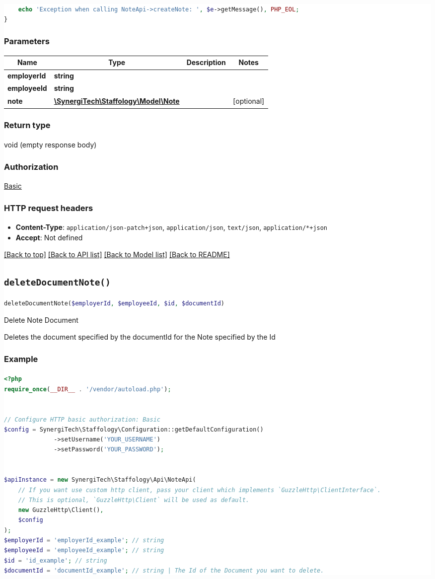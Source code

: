 ```php
    echo 'Exception when calling NoteApi->createNote: ', $e->getMessage(), PHP_EOL;
}
```

### Parameters

| Name | Type | Description  | Notes |
| ------------- | ------------- | ------------- | ------------- |
| **employerId** | **string**|  | |
| **employeeId** | **string**|  | |
| **note** | [**\SynergiTech\Staffology\Model\Note**](../Model/Note.md)|  | [optional] |

### Return type

void (empty response body)

### Authorization

[Basic](../../README.md#Basic)

### HTTP request headers

- **Content-Type**: `application/json-patch+json`, `application/json`, `text/json`, `application/*+json`
- **Accept**: Not defined

[[Back to top]](#) [[Back to API list]](../../README.md#endpoints)
[[Back to Model list]](../../README.md#models)
[[Back to README]](../../README.md)

## `deleteDocumentNote()`

```php
deleteDocumentNote($employerId, $employeeId, $id, $documentId)
```

Delete Note Document

Deletes the document specified by the documentId for the Note specified by the Id

### Example

```php
<?php
require_once(__DIR__ . '/vendor/autoload.php');


// Configure HTTP basic authorization: Basic
$config = SynergiTech\Staffology\Configuration::getDefaultConfiguration()
              ->setUsername('YOUR_USERNAME')
              ->setPassword('YOUR_PASSWORD');


$apiInstance = new SynergiTech\Staffology\Api\NoteApi(
    // If you want use custom http client, pass your client which implements `GuzzleHttp\ClientInterface`.
    // This is optional, `GuzzleHttp\Client` will be used as default.
    new GuzzleHttp\Client(),
    $config
);
$employerId = 'employerId_example'; // string
$employeeId = 'employeeId_example'; // string
$id = 'id_example'; // string
$documentId = 'documentId_example'; // string | The Id of the Document you want to delete.
```